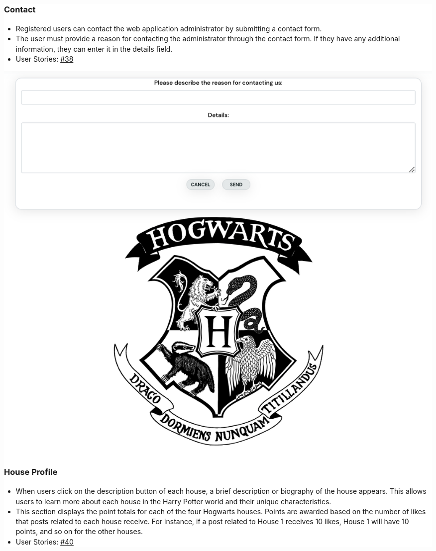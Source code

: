 ### Contact

- Registered users can contact the web application administrator by submitting a contact form.
- The user must provide a reason for contacting the administrator through the contact form. If they have any additional information, they can enter it in the details field.
- User Stories: [#38](https://github.com/llancruzz/hogwarts/issues/38)

![Contact Page](docs/contact-page.png)

### House Profile

- When users click on the description button of each house, a brief description or biography of the house appears. This allows users to learn more about each house in the Harry Potter world and their unique characteristics.
- This section displays the point totals for each of the four Hogwarts houses. Points are awarded based on the number of likes that posts related to each house receive. For instance, if a post related to House 1 receives 10 likes, House 1 will have 10 points, and so on for the other houses.
- User Stories: [#40](https://github.com/llancruzz/hogwarts/issues/40)
